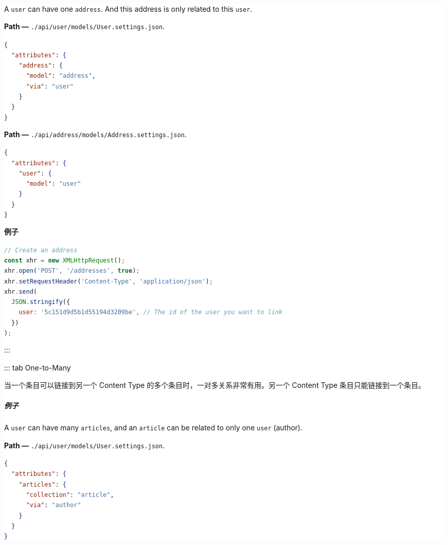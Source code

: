 A `user` can have one `address`. And this address is only related to this `user`.

**Path —** `./api/user/models/User.settings.json`.

```json
{
  "attributes": {
    "address": {
      "model": "address",
      "via": "user"
    }
  }
}
```

**Path —** `./api/address/models/Address.settings.json`.

```json
{
  "attributes": {
    "user": {
      "model": "user"
    }
  }
}
```

**例子**

```js
// Create an address
const xhr = new XMLHttpRequest();
xhr.open('POST', '/addresses', true);
xhr.setRequestHeader('Content-Type', 'application/json');
xhr.send(
  JSON.stringify({
    user: '5c151d9d5b1d55194d3209be', // The id of the user you want to link
  })
);
```

:::

::: tab One-to-Many

当一个条目可以链接到另一个 Content Type 的多个条目时，一对多关系非常有用。另一个 Content Type 条目只能链接到一个条目。

##### 例子

A `user` can have many `articles`, and an `article` can be related to only one `user` (author).

**Path —** `./api/user/models/User.settings.json`.

```json
{
  "attributes": {
    "articles": {
      "collection": "article",
      "via": "author"
    }
  }
}
```
